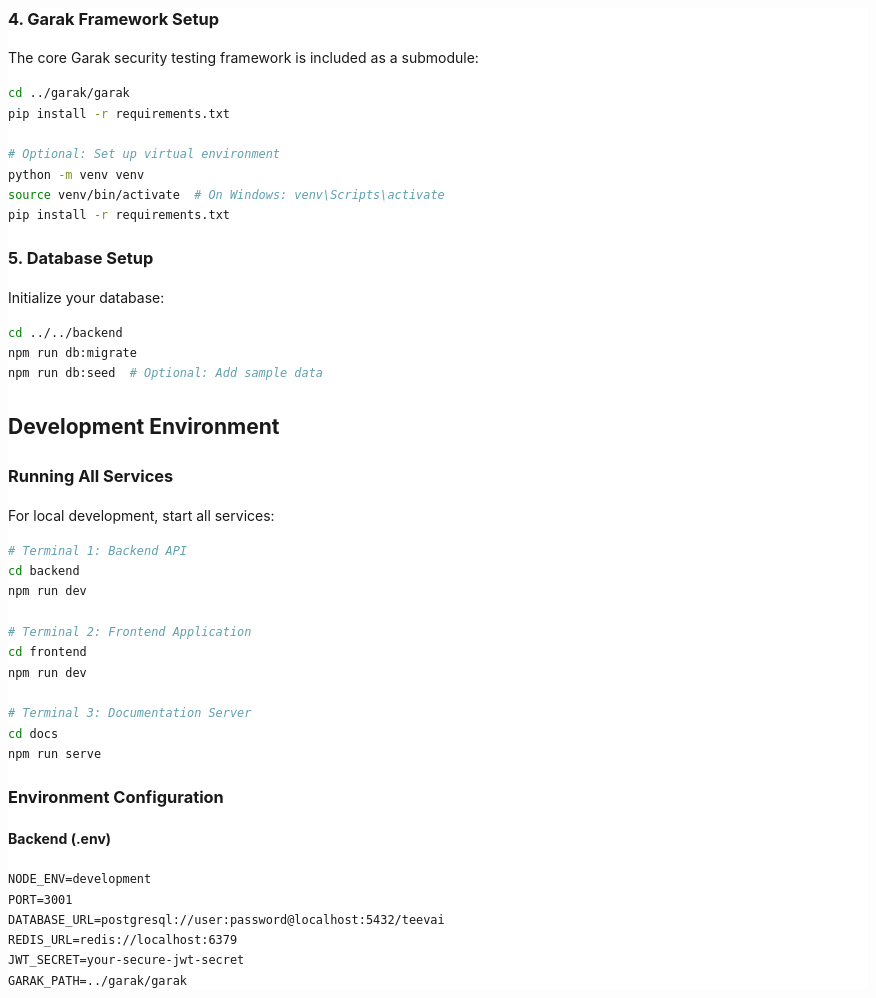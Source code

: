### 4. Garak Framework Setup

The core Garak security testing framework is included as a submodule:

```bash
cd ../garak/garak
pip install -r requirements.txt

# Optional: Set up virtual environment
python -m venv venv
source venv/bin/activate  # On Windows: venv\Scripts\activate
pip install -r requirements.txt
```

### 5. Database Setup

Initialize your database:

```bash
cd ../../backend
npm run db:migrate
npm run db:seed  # Optional: Add sample data
```

## Development Environment

### Running All Services

For local development, start all services:

```bash
# Terminal 1: Backend API
cd backend
npm run dev

# Terminal 2: Frontend Application
cd frontend
npm run dev

# Terminal 3: Documentation Server
cd docs
npm run serve
```

### Environment Configuration

#### Backend (.env)
```env
NODE_ENV=development
PORT=3001
DATABASE_URL=postgresql://user:password@localhost:5432/teevai
REDIS_URL=redis://localhost:6379
JWT_SECRET=your-secure-jwt-secret
GARAK_PATH=../garak/garak
```
